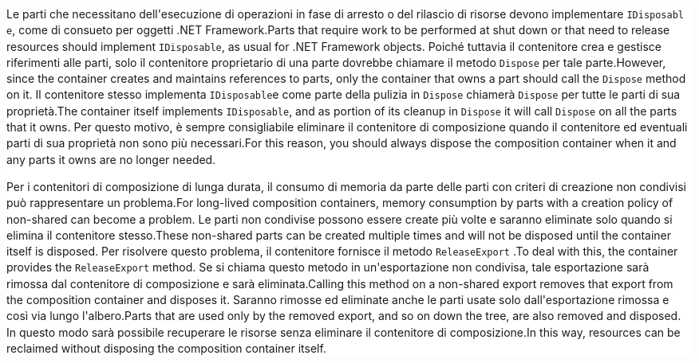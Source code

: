 <span data-ttu-id="4806c-316">Le parti che necessitano dell'esecuzione di operazioni in fase di arresto o del rilascio di risorse devono implementare `IDisposable`, come di consueto per oggetti .NET Framework.</span><span class="sxs-lookup"><span data-stu-id="4806c-316">Parts that require work to be performed at shut down or that need to release resources should implement `IDisposable`, as usual for .NET Framework objects.</span></span> <span data-ttu-id="4806c-317">Poiché tuttavia il contenitore crea e gestisce riferimenti alle parti, solo il contenitore proprietario di una parte dovrebbe chiamare il metodo `Dispose` per tale parte.</span><span class="sxs-lookup"><span data-stu-id="4806c-317">However, since the container creates and maintains references to parts, only the container that owns a part should call the `Dispose` method on it.</span></span> <span data-ttu-id="4806c-318">Il contenitore stesso implementa `IDisposable`e come parte della pulizia in `Dispose` chiamerà `Dispose` per tutte le parti di sua proprietà.</span><span class="sxs-lookup"><span data-stu-id="4806c-318">The container itself implements `IDisposable`, and as portion of its cleanup in `Dispose` it will call `Dispose` on all the parts that it owns.</span></span> <span data-ttu-id="4806c-319">Per questo motivo, è sempre consigliabile eliminare il contenitore di composizione quando il contenitore ed eventuali parti di sua proprietà non sono più necessari.</span><span class="sxs-lookup"><span data-stu-id="4806c-319">For this reason, you should always dispose the composition container when it and any parts it owns are no longer needed.</span></span>

<span data-ttu-id="4806c-320">Per i contenitori di composizione di lunga durata, il consumo di memoria da parte delle parti con criteri di creazione non condivisi può rappresentare un problema.</span><span class="sxs-lookup"><span data-stu-id="4806c-320">For long-lived composition containers, memory consumption by parts with a creation policy of non-shared can become a problem.</span></span> <span data-ttu-id="4806c-321">Le parti non condivise possono essere create più volte e saranno eliminate solo quando si elimina il contenitore stesso.</span><span class="sxs-lookup"><span data-stu-id="4806c-321">These non-shared parts can be created multiple times and will not be disposed until the container itself is disposed.</span></span> <span data-ttu-id="4806c-322">Per risolvere questo problema, il contenitore fornisce il metodo `ReleaseExport` .</span><span class="sxs-lookup"><span data-stu-id="4806c-322">To deal with this, the container provides the `ReleaseExport` method.</span></span> <span data-ttu-id="4806c-323">Se si chiama questo metodo in un'esportazione non condivisa, tale esportazione sarà rimossa dal contenitore di composizione e sarà eliminata.</span><span class="sxs-lookup"><span data-stu-id="4806c-323">Calling this method on a non-shared export removes that export from the composition container and disposes it.</span></span> <span data-ttu-id="4806c-324">Saranno rimosse ed eliminate anche le parti usate solo dall'esportazione rimossa e così via lungo l'albero.</span><span class="sxs-lookup"><span data-stu-id="4806c-324">Parts that are used only by the removed export, and so on down the tree, are also removed and disposed.</span></span> <span data-ttu-id="4806c-325">In questo modo sarà possibile recuperare le risorse senza eliminare il contenitore di composizione.</span><span class="sxs-lookup"><span data-stu-id="4806c-325">In this way, resources can be reclaimed without disposing the composition container itself.</span></span>
